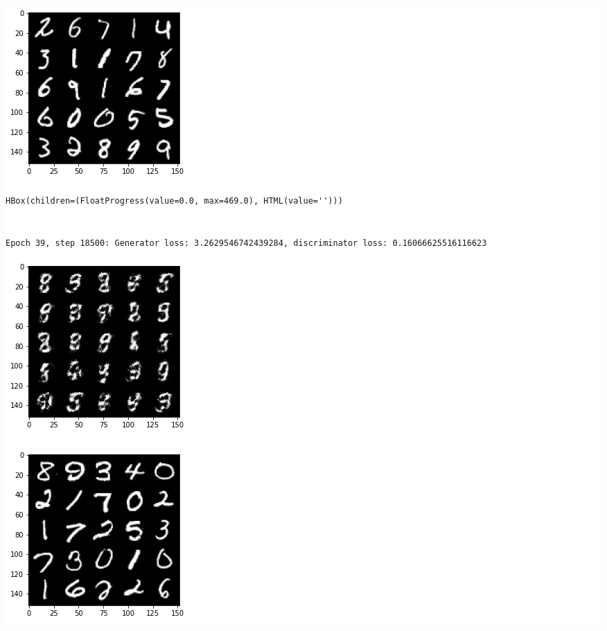 

![png](output_31_184.png)


    



    HBox(children=(FloatProgress(value=0.0, max=469.0), HTML(value='')))


    Epoch 39, step 18500: Generator loss: 3.2629546742439284, discriminator loss: 0.16066625516116623



![png](output_31_188.png)



![png](output_31_189.png)
